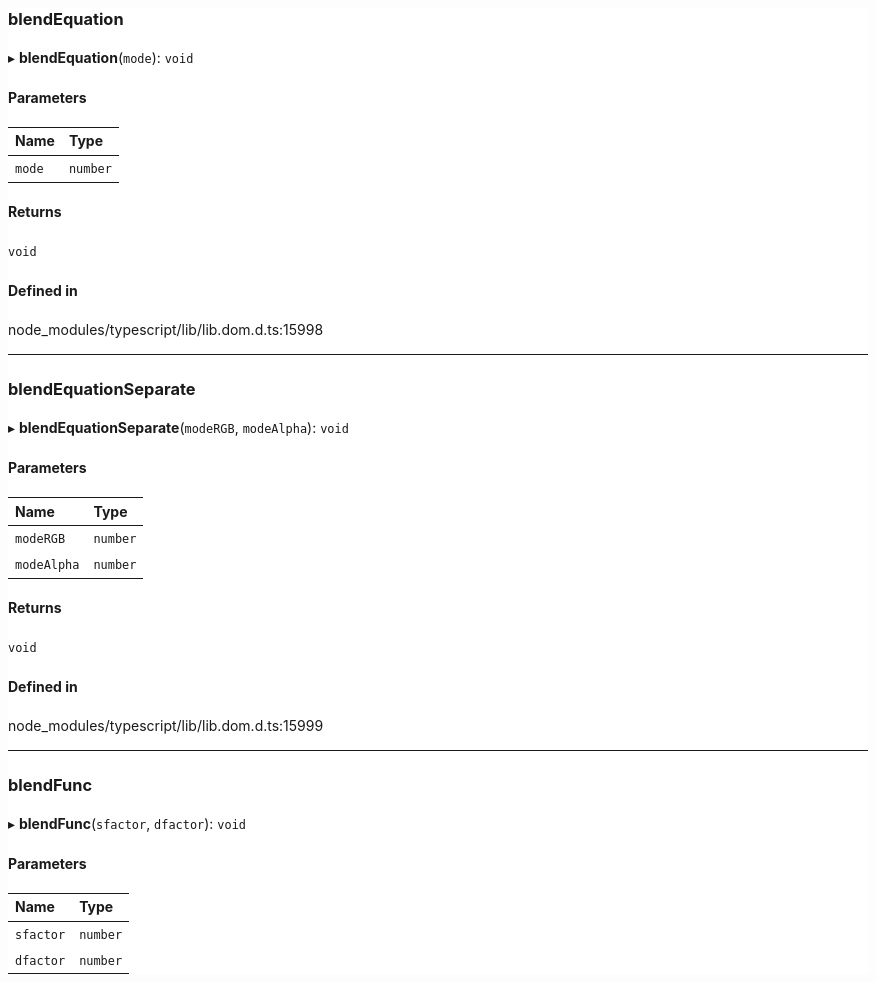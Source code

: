 ### blendEquation

▸ **blendEquation**(`mode`): `void`

#### Parameters

| Name | Type |
| :------ | :------ |
| `mode` | `number` |

#### Returns

`void`

#### Defined in

node_modules/typescript/lib/lib.dom.d.ts:15998

___

### blendEquationSeparate

▸ **blendEquationSeparate**(`modeRGB`, `modeAlpha`): `void`

#### Parameters

| Name | Type |
| :------ | :------ |
| `modeRGB` | `number` |
| `modeAlpha` | `number` |

#### Returns

`void`

#### Defined in

node_modules/typescript/lib/lib.dom.d.ts:15999

___

### blendFunc

▸ **blendFunc**(`sfactor`, `dfactor`): `void`

#### Parameters

| Name | Type |
| :------ | :------ |
| `sfactor` | `number` |
| `dfactor` | `number` |
